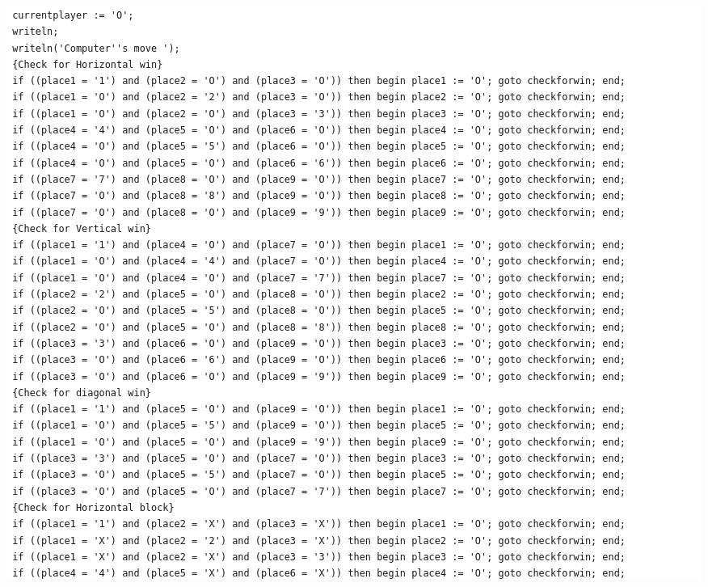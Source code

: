      currentplayer := 'O';
     writeln;
     writeln('Computer''s move ');
     {Check for Horizontal win}
     if ((place1 = '1') and (place2 = 'O') and (place3 = 'O')) then begin place1 := 'O'; goto checkforwin; end;
     if ((place1 = 'O') and (place2 = '2') and (place3 = 'O')) then begin place2 := 'O'; goto checkforwin; end;
     if ((place1 = 'O') and (place2 = 'O') and (place3 = '3')) then begin place3 := 'O'; goto checkforwin; end;
     if ((place4 = '4') and (place5 = 'O') and (place6 = 'O')) then begin place4 := 'O'; goto checkforwin; end;
     if ((place4 = 'O') and (place5 = '5') and (place6 = 'O')) then begin place5 := 'O'; goto checkforwin; end;
     if ((place4 = 'O') and (place5 = 'O') and (place6 = '6')) then begin place6 := 'O'; goto checkforwin; end;
     if ((place7 = '7') and (place8 = 'O') and (place9 = 'O')) then begin place7 := 'O'; goto checkforwin; end;
     if ((place7 = 'O') and (place8 = '8') and (place9 = 'O')) then begin place8 := 'O'; goto checkforwin; end;
     if ((place7 = 'O') and (place8 = 'O') and (place9 = '9')) then begin place9 := 'O'; goto checkforwin; end;
     {Check for Vertical win}
     if ((place1 = '1') and (place4 = 'O') and (place7 = 'O')) then begin place1 := 'O'; goto checkforwin; end;
     if ((place1 = 'O') and (place4 = '4') and (place7 = 'O')) then begin place4 := 'O'; goto checkforwin; end;
     if ((place1 = 'O') and (place4 = 'O') and (place7 = '7')) then begin place7 := 'O'; goto checkforwin; end;
     if ((place2 = '2') and (place5 = 'O') and (place8 = 'O')) then begin place2 := 'O'; goto checkforwin; end;
     if ((place2 = 'O') and (place5 = '5') and (place8 = 'O')) then begin place5 := 'O'; goto checkforwin; end;
     if ((place2 = 'O') and (place5 = 'O') and (place8 = '8')) then begin place8 := 'O'; goto checkforwin; end;
     if ((place3 = '3') and (place6 = 'O') and (place9 = 'O')) then begin place3 := 'O'; goto checkforwin; end;
     if ((place3 = 'O') and (place6 = '6') and (place9 = 'O')) then begin place6 := 'O'; goto checkforwin; end;
     if ((place3 = 'O') and (place6 = 'O') and (place9 = '9')) then begin place9 := 'O'; goto checkforwin; end;
     {Check for diagonal win}
     if ((place1 = '1') and (place5 = 'O') and (place9 = 'O')) then begin place1 := 'O'; goto checkforwin; end;
     if ((place1 = 'O') and (place5 = '5') and (place9 = 'O')) then begin place5 := 'O'; goto checkforwin; end;
     if ((place1 = 'O') and (place5 = 'O') and (place9 = '9')) then begin place9 := 'O'; goto checkforwin; end;
     if ((place3 = '3') and (place5 = 'O') and (place7 = 'O')) then begin place3 := 'O'; goto checkforwin; end;
     if ((place3 = 'O') and (place5 = '5') and (place7 = 'O')) then begin place5 := 'O'; goto checkforwin; end;
     if ((place3 = 'O') and (place5 = 'O') and (place7 = '7')) then begin place7 := 'O'; goto checkforwin; end;
     {Check for Horizontal block}
     if ((place1 = '1') and (place2 = 'X') and (place3 = 'X')) then begin place1 := 'O'; goto checkforwin; end;
     if ((place1 = 'X') and (place2 = '2') and (place3 = 'X')) then begin place2 := 'O'; goto checkforwin; end;
     if ((place1 = 'X') and (place2 = 'X') and (place3 = '3')) then begin place3 := 'O'; goto checkforwin; end;
     if ((place4 = '4') and (place5 = 'X') and (place6 = 'X')) then begin place4 := 'O'; goto checkforwin; end;